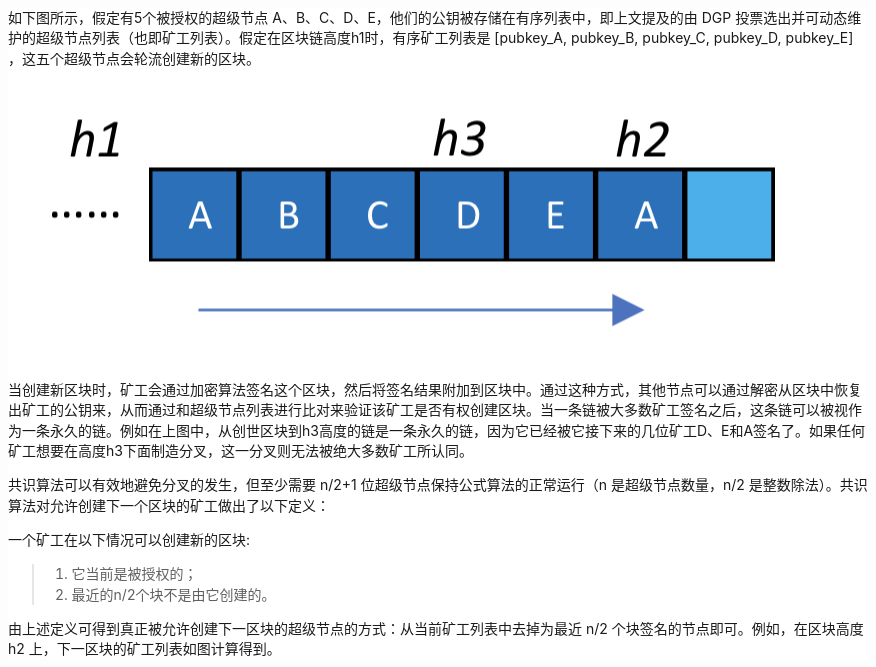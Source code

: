 如下图所示，假定有5个被授权的超级节点 A、B、C、D、E，他们的公钥被存储在有序列表中，即上文提及的由 DGP 投票选出并可动态维护的超级节点列表（也即矿工列表）。假定在区块链高度h1时，有序矿工列表是 [pubkey_A, pubkey_B, pubkey_C, pubkey_D, pubkey_E] ，这五个超级节点会轮流创建新的区块。

![image](1.png)

当创建新区块时，矿工会通过加密算法签名这个区块，然后将签名结果附加到区块中。通过这种方式，其他节点可以通过解密从区块中恢复出矿工的公钥来，从而通过和超级节点列表进行比对来验证该矿工是否有权创建区块。当一条链被大多数矿工签名之后，这条链可以被视作为一条永久的链。例如在上图中，从创世区块到h3高度的链是一条永久的链，因为它已经被它接下来的几位矿工D、E和A签名了。如果任何矿工想要在高度h3下面制造分叉，这一分叉则无法被绝大多数矿工所认同。

共识算法可以有效地避免分叉的发生，但至少需要 n/2+1 位超级节点保持公式算法的正常运行（n 是超级节点数量，n/2 是整数除法）。共识算法对允许创建下一个区块的矿工做出了以下定义：

一个矿工在以下情况可以创建新的区块:
>   1. 它当前是被授权的；
>   2. 最近的n/2个块不是由它创建的。

由上述定义可得到真正被允许创建下一区块的超级节点的方式：从当前矿工列表中去掉为最近 n/2 个块签名的节点即可。例如，在区块高度 h2 上，下一区块的矿工列表如图计算得到。
